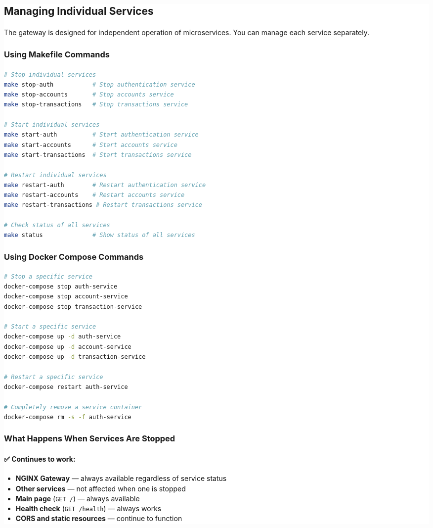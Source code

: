 ## Managing Individual Services

The gateway is designed for independent operation of microservices. You can manage each service separately.

### Using Makefile Commands

```bash
# Stop individual services
make stop-auth           # Stop authentication service
make stop-accounts       # Stop accounts service
make stop-transactions   # Stop transactions service

# Start individual services
make start-auth          # Start authentication service
make start-accounts      # Start accounts service
make start-transactions  # Start transactions service

# Restart individual services
make restart-auth        # Restart authentication service
make restart-accounts    # Restart accounts service
make restart-transactions # Restart transactions service

# Check status of all services
make status              # Show status of all services
```

### Using Docker Compose Commands

```bash
# Stop a specific service
docker-compose stop auth-service
docker-compose stop account-service
docker-compose stop transaction-service

# Start a specific service
docker-compose up -d auth-service
docker-compose up -d account-service
docker-compose up -d transaction-service

# Restart a specific service
docker-compose restart auth-service

# Completely remove a service container
docker-compose rm -s -f auth-service
```

### What Happens When Services Are Stopped

#### ✅ Continues to work:

- **NGINX Gateway** — always available regardless of service status
- **Other services** — not affected when one is stopped
- **Main page** (`GET /`) — always available
- **Health check** (`GET /health`) — always works
- **CORS and static resources** — continue to function
